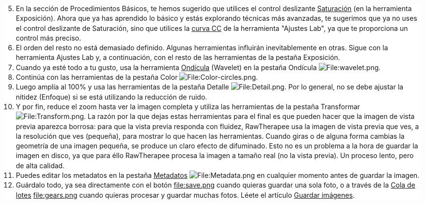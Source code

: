 5.  En la sección de Procedimientos Básicos, te hemos sugerido que
    utilices el control deslizante
    [Saturación](Exposicion#Saturacion "wikilink") (en la herramienta
    Exposición). Ahora que ya has aprendido lo básico y estás explorando
    técnicas más avanzadas, te sugerimos que ya no uses el control
    deslizante de Saturación, sino que utilices la [curva
    CC](Ajustes_Lab#Curva_CC "wikilink") de la herramienta "Ajustes
    Lab", ya que te proporciona un control más preciso.
6.  El orden del resto no está demasiado definido. Algunas herramientas
    influirán inevitablemente en otras. Sigue con la herramienta Ajustes
    Lab y, a continuación, con el resto de las herramientas de la
    pestaña Exposición.
7.  Cuando ya esté todo a tu gusto, usa la herramienta
    [Ondícula](Ondicula "wikilink") (Wavelet) en la pestaña Ondícula
    ![<File:wavelet.png>](wavelet.png "File:wavelet.png").
8.  Continúa con las herramientas de la pestaña Color
    ![<File:Color-circles.png>](Color-circles.png "File:Color-circles.png").
9.  Luego amplía al 100% y usa las herramientas de la pestaña Detalle
    ![<File:Detail.png>](Detail.png "File:Detail.png"). Por lo general,
    no se debe ajustar la nitidez (Enfoque) si se está utilizando la
    reducción de ruido.
10. Y por fin, reduce el zoom hasta ver la imagen completa y utiliza las
    herramientas de la pestaña Transformar
    ![<File:Transform.png>](Transform.png "File:Transform.png"). La
    razón por la que dejas estas herramientas para el final es que
    pueden hacer que la imagen de vista previa aparezca borrosa: para
    que la vista previa responda con fluidez, RawTherapee usa la imagen
    de vista previa que ves, a la resolución que ves (pequeña), para
    mostrar lo que hacen las herramientas. Cuando giras o de alguna
    forma cambias la geometría de una imagen pequeña, se produce un
    claro efecto de difuminado. Esto no es un problema a la hora de
    guardar la imagen en disco, ya que para éllo RawTherapee procesa la
    imagen a tamaño real (no la vista previa). Un proceso lento, pero de
    alta calidad.
11. Puedes editar los metadatos en la pestaña
    [Metadatos](Modo_de_Copia_de_Metadatos "wikilink")
    ![<File:Metadata.png>](Metadata.png "File:Metadata.png") en
    cualquier momento antes de guardar la imagen.
12. Guárdalo todo, ya sea directamente con el botón
    [<file:save.png>](file:save.png "wikilink") cuando quieras guardar
    una sola foto, o a través de la [Cola de
    lotes](La_Cola_de_Lotes "wikilink")
    [<file:gears.png>](file:gears.png "wikilink") cuando quieras
    procesar y guardar muchas fotos. Léete el artículo [Guardar
    imágenes](Guardar_Imagenes "wikilink").
